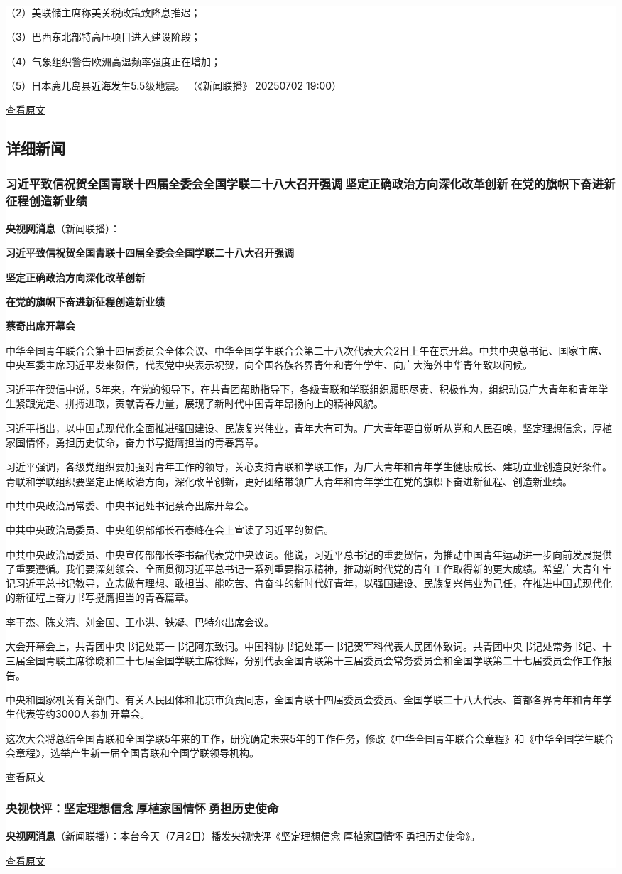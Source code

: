 （2）美联储主席称美关税政策致降息推迟；

（3）巴西东北部特高压项目进入建设阶段；

（4）气象组织警告欧洲高温频率强度正在增加；

（5）日本鹿儿岛县近海发生5.5级地震。
（《新闻联播》 20250702 19:00）

[查看原文](https://tv.cctv.com/2025/07/02/VIDEvjHgeyn2TQ86dkli97c8250702.shtml)

## 详细新闻

### 习近平致信祝贺全国青联十四届全委会全国学联二十八大召开强调 坚定正确政治方向深化改革创新 在党的旗帜下奋进新征程创造新业绩

**央视网消息**（新闻联播）：

**习近平致信祝贺全国青联十四届全委会全国学联二十八大召开强调**

**坚定正确政治方向深化改革创新**

**在党的旗帜下奋进新征程创造新业绩**

**蔡奇出席开幕会**

中华全国青年联合会第十四届委员会全体会议、中华全国学生联合会第二十八次代表大会2日上午在京开幕。中共中央总书记、国家主席、中央军委主席习近平发来贺信，代表党中央表示祝贺，向全国各族各界青年和青年学生、向广大海外中华青年致以问候。

习近平在贺信中说，5年来，在党的领导下，在共青团帮助指导下，各级青联和学联组织履职尽责、积极作为，组织动员广大青年和青年学生紧跟党走、拼搏进取，贡献青春力量，展现了新时代中国青年昂扬向上的精神风貌。

习近平指出，以中国式现代化全面推进强国建设、民族复兴伟业，青年大有可为。广大青年要自觉听从党和人民召唤，坚定理想信念，厚植家国情怀，勇担历史使命，奋力书写挺膺担当的青春篇章。

习近平强调，各级党组织要加强对青年工作的领导，关心支持青联和学联工作，为广大青年和青年学生健康成长、建功立业创造良好条件。青联和学联组织要坚定正确政治方向，深化改革创新，更好团结带领广大青年和青年学生在党的旗帜下奋进新征程、创造新业绩。

中共中央政治局常委、中央书记处书记蔡奇出席开幕会。

中共中央政治局委员、中央组织部部长石泰峰在会上宣读了习近平的贺信。

中共中央政治局委员、中央宣传部部长李书磊代表党中央致词。他说，习近平总书记的重要贺信，为推动中国青年运动进一步向前发展提供了重要遵循。我们要深刻领会、全面贯彻习近平总书记一系列重要指示精神，推动新时代党的青年工作取得新的更大成绩。希望广大青年牢记习近平总书记教导，立志做有理想、敢担当、能吃苦、肯奋斗的新时代好青年，以强国建设、民族复兴伟业为己任，在推进中国式现代化的新征程上奋力书写挺膺担当的青春篇章。

李干杰、陈文清、刘金国、王小洪、铁凝、巴特尔出席会议。

大会开幕会上，共青团中央书记处第一书记阿东致词。中国科协书记处第一书记贺军科代表人民团体致词。共青团中央书记处常务书记、十三届全国青联主席徐晓和二十七届全国学联主席徐辉，分别代表全国青联第十三届委员会常务委员会和全国学联第二十七届委员会作工作报告。

中央和国家机关有关部门、有关人民团体和北京市负责同志，全国青联十四届委员会委员、全国学联二十八大代表、首都各界青年和青年学生代表等约3000人参加开幕会。

这次大会将总结全国青联和全国学联5年来的工作，研究确定未来5年的工作任务，修改《中华全国青年联合会章程》和《中华全国学生联合会章程》，选举产生新一届全国青联和全国学联领导机构。

[查看原文](https://tv.cctv.com/2025/07/02/VIDELtAqMrdAhVHwPg4ClEoH250702.shtml)

### 央视快评：坚定理想信念 厚植家国情怀 勇担历史使命

**央视网消息**（新闻联播）：本台今天（7月2日）播发央视快评《坚定理想信念 厚植家国情怀 勇担历史使命》。

[查看原文](https://tv.cctv.com/2025/07/02/VIDEioqdtFL8htFc8LjQL7Va250702.shtml)
